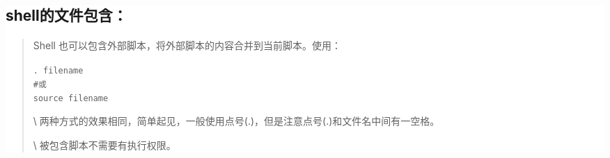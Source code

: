  

## shell的文件包含：

> Shell 也可以包含外部脚本，将外部脚本的内容合并到当前脚本。使用：
>
> ```
> . filename
> #或
> source filename
> ```
>
> \ 两种方式的效果相同，简单起见，一般使用点号(.)，但是注意点号(.)和文件名中间有一空格。
>
> \ 被包含脚本不需要有执行权限。